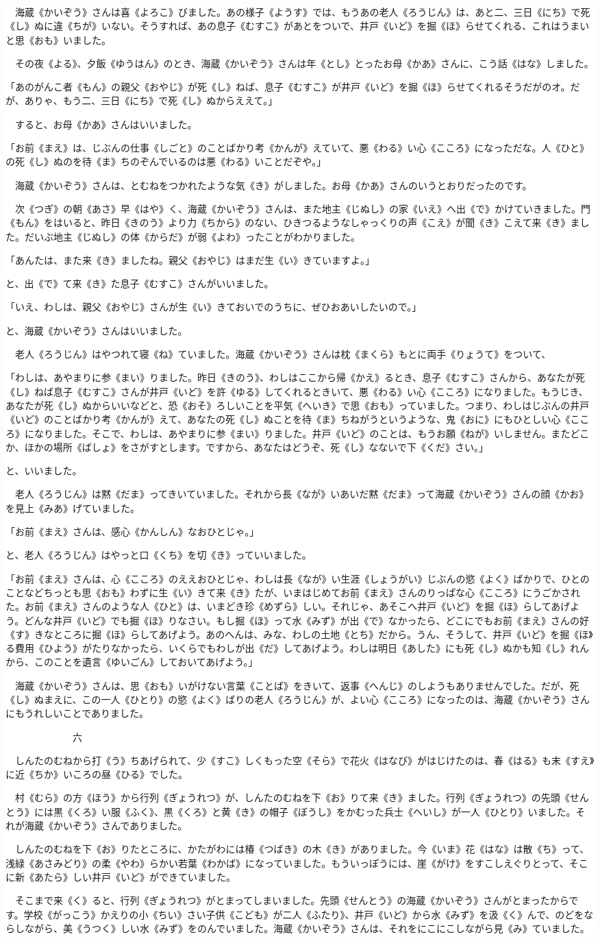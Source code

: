 　海蔵《かいぞう》さんは喜《よろこ》びました。あの様子《ようす》では、もうあの老人《ろうじん》は、あと二、三日《にち》で死《し》ぬに違《ちが》いない。そうすれば、あの息子《むすこ》があとをついで、井戸《いど》を掘《ほ》らせてくれる、これはうまいと思《おも》いました。

　その夜《よる》、夕飯《ゆうはん》のとき、海蔵《かいぞう》さんは年《とし》とったお母《かあ》さんに、こう話《はな》しました。

「あのがんこ者《もん》の親父《おやじ》が死《し》ねば、息子《むすこ》が井戸《いど》を掘《ほ》らせてくれるそうだがのオ。だが、ありゃ、もう二、三日《にち》で死《し》ぬからええて。」

　すると、お母《かあ》さんはいいました。

「お前《まえ》は、じぶんの仕事《しごと》のことばかり考《かんが》えていて、悪《わる》い心《こころ》になっただな。人《ひと》の死《し》ぬのを待《ま》ちのぞんでいるのは悪《わる》いことだぞや。」

　海蔵《かいぞう》さんは、とむねをつかれたような気《き》がしました。お母《かあ》さんのいうとおりだったのです。

　次《つぎ》の朝《あさ》早《はや》く、海蔵《かいぞう》さんは、また地主《じぬし》の家《いえ》へ出《で》かけていきました。門《もん》をはいると、昨日《きのう》より力《ちから》のない、ひきつるようなしゃっくりの声《こえ》が聞《き》こえて来《き》ました。だいぶ地主《じぬし》の体《からだ》が弱《よわ》ったことがわかりました。

「あんたは、また来《き》ましたね。親父《おやじ》はまだ生《い》きていますよ。」

と、出《で》て来《き》た息子《むすこ》さんがいいました。

「いえ、わしは、親父《おやじ》さんが生《い》きておいでのうちに、ぜひおあいしたいので。」

と、海蔵《かいぞう》さんはいいました。

　老人《ろうじん》はやつれて寝《ね》ていました。海蔵《かいぞう》さんは枕《まくら》もとに両手《りょうて》をついて、

「わしは、あやまりに参《まい》りました。昨日《きのう》、わしはここから帰《かえ》るとき、息子《むすこ》さんから、あなたが死《し》ねば息子《むすこ》さんが井戸《いど》を許《ゆる》してくれるときいて、悪《わる》い心《こころ》になりました。もうじき、あなたが死《し》ぬからいいなどと、恐《おそ》ろしいことを平気《へいき》で思《おも》っていました。つまり、わしはじぶんの井戸《いど》のことばかり考《かんが》えて、あなたの死《し》ぬことを待《ま》ちねがうというような、鬼《おに》にもひとしい心《こころ》になりました。そこで、わしは、あやまりに参《まい》りました。井戸《いど》のことは、もうお願《ねが》いしません。またどこか、ほかの場所《ばしょ》をさがすとします。ですから、あなたはどうぞ、死《し》なないで下《くだ》さい。」

と、いいました。

　老人《ろうじん》は黙《だま》ってきいていました。それから長《なが》いあいだ黙《だま》って海蔵《かいぞう》さんの顔《かお》を見上《みあ》げていました。

「お前《まえ》さんは、感心《かんしん》なおひとじゃ。」

と、老人《ろうじん》はやっと口《くち》を切《き》っていいました。

「お前《まえ》さんは、心《こころ》のええおひとじゃ、わしは長《なが》い生涯《しょうがい》じぶんの慾《よく》ばかりで、ひとのことなどちっとも思《おも》わずに生《い》きて来《き》たが、いまはじめてお前《まえ》さんのりっぱな心《こころ》にうごかされた。お前《まえ》さんのような人《ひと》は、いまどき珍《めずら》しい。それじゃ、あそこへ井戸《いど》を掘《ほ》らしてあげよう。どんな井戸《いど》でも掘《ほ》りなさい。もし掘《ほ》って水《みず》が出《で》なかったら、どこにでもお前《まえ》さんの好《す》きなところに掘《ほ》らしてあげよう。あのへんは、みな、わしの土地《とち》だから。うん、そうして、井戸《いど》を掘《ほ》る費用《ひよう》がたりなかったら、いくらでもわしが出《だ》してあげよう。わしは明日《あした》にも死《し》ぬかも知《し》れんから、このことを遺言《ゆいごん》しておいてあげよう。」

　海蔵《かいぞう》さんは、思《おも》いがけない言葉《ことば》をきいて、返事《へんじ》のしようもありませんでした。だが、死《し》ぬまえに、この一人《ひとり》の慾《よく》ばりの老人《ろうじん》が、よい心《こころ》になったのは、海蔵《かいぞう》さんにもうれしいことでありました。



　　　　　　　六



　しんたのむねから打《う》ちあげられて、少《すこ》しくもった空《そら》で花火《はなび》がはじけたのは、春《はる》も末《すえ》に近《ちか》いころの昼《ひる》でした。

　村《むら》の方《ほう》から行列《ぎょうれつ》が、しんたのむねを下《お》りて来《き》ました。行列《ぎょうれつ》の先頭《せんとう》には黒《くろ》い服《ふく》、黒《くろ》と黄《き》の帽子《ぼうし》をかむった兵士《へいし》が一人《ひとり》いました。それが海蔵《かいぞう》さんでありました。

　しんたのむねを下《お》りたところに、かたがわには椿《つばき》の木《き》がありました。今《いま》花《はな》は散《ち》って、浅緑《あさみどり》の柔《やわ》らかい若葉《わかば》になっていました。もういっぽうには、崖《がけ》をすこしえぐりとって、そこに新《あたら》しい井戸《いど》ができていました。

　そこまで来《く》ると、行列《ぎょうれつ》がとまってしまいました。先頭《せんとう》の海蔵《かいぞう》さんがとまったからです。学校《がっこう》かえりの小《ちい》さい子供《こども》が二人《ふたり》、井戸《いど》から水《みず》を汲《く》んで、のどをならしながら、美《うつく》しい水《みず》をのんでいました。海蔵《かいぞう》さんは、それをにこにこしながら見《み》ていました。
